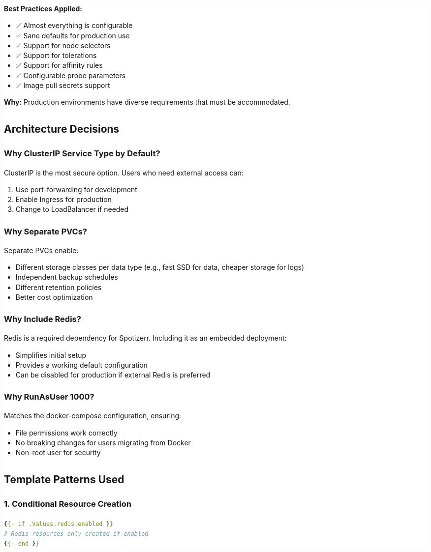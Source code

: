 **Best Practices Applied:**
- ✅ Almost everything is configurable
- ✅ Sane defaults for production use
- ✅ Support for node selectors
- ✅ Support for tolerations
- ✅ Support for affinity rules
- ✅ Configurable probe parameters
- ✅ Image pull secrets support

**Why:** Production environments have diverse requirements that must be accommodated.

## Architecture Decisions

### Why ClusterIP Service Type by Default?

ClusterIP is the most secure option. Users who need external access can:
1. Use port-forwarding for development
2. Enable Ingress for production
3. Change to LoadBalancer if needed

### Why Separate PVCs?

Separate PVCs enable:
- Different storage classes per data type (e.g., fast SSD for data, cheaper storage for logs)
- Independent backup schedules
- Different retention policies
- Better cost optimization

### Why Include Redis?

Redis is a required dependency for Spotizerr. Including it as an embedded deployment:
- Simplifies initial setup
- Provides a working default configuration
- Can be disabled for production if external Redis is preferred

### Why RunAsUser 1000?

Matches the docker-compose configuration, ensuring:
- File permissions work correctly
- No breaking changes for users migrating from Docker
- Non-root user for security

## Template Patterns Used

### 1. Conditional Resource Creation

```yaml
{{- if .Values.redis.enabled }}
# Redis resources only created if enabled
{{- end }}
```
